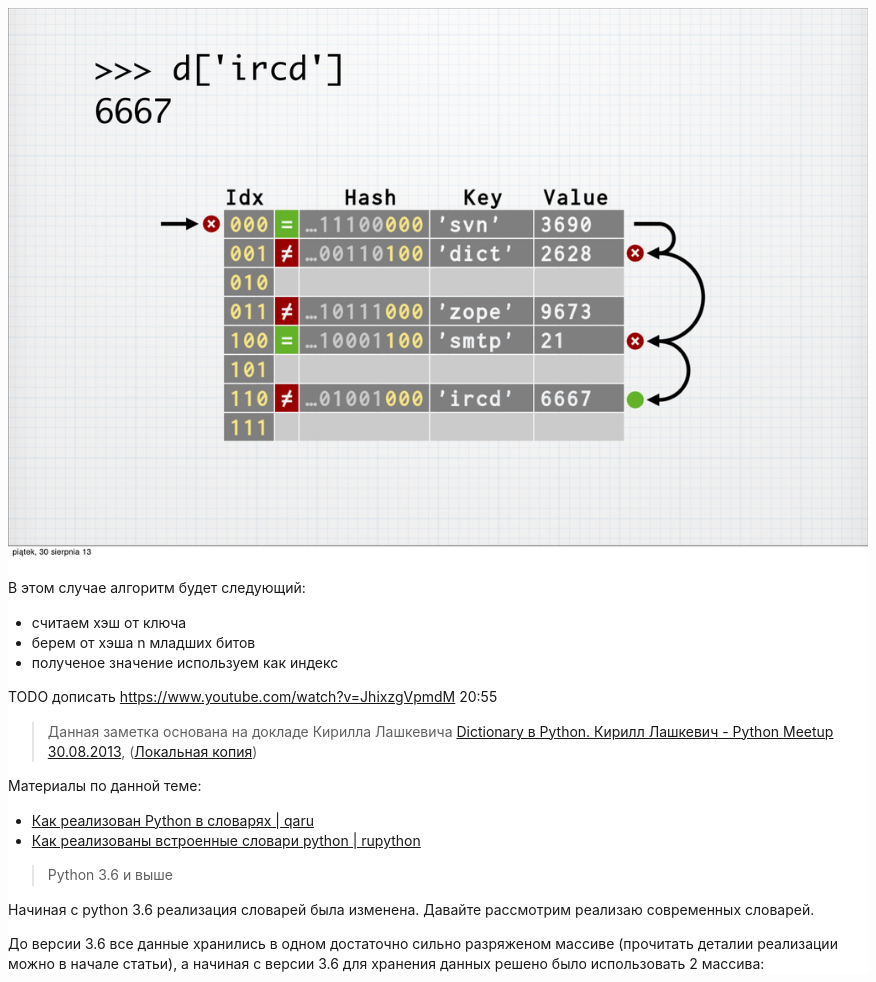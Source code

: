 ![](python-notes-index/dict/impl-dict-in-cpython/get-value-by-key-2.jpg)

В этом случае алгоритм будет следующий:

- считаем хэш от ключа
- берем от хэша n младших битов
- полученое значение используем как индекс

TODO дописать https://www.youtube.com/watch?v=JhixzgVpmdM 20:55 

>Данная заметка основана на докладе Кирилла Лашкевича 
>[Dictionary в Python. Кирилл Лашкевич - Python Meetup 30.08.2013](https://www.youtube.com/watch?v=JhixzgVpmdM), ([Локальная копия](https://cloud.mail.ru/public/3ph9/3LvBrTk5o))

Материалы по данной теме:

- [Как реализован Python в словарях | qaru](http://qaru.site/questions/23060/how-are-pythons-built-in-dictionaries-implemented)
- [Как реализованы встроенные словари python | rupython](http://www.rupython.com/147-147.html)


>Python 3.6 и выше

Начиная с python 3.6 реализация словарей была изменена. Давайте рассмотрим 
реализаю современных словарей.

До версии 3.6 все данные хранились в одном достаточно сильно разряженом 
массиве (прочитать деталии реализации можно в начале статьи), а начиная с 
версии 3.6 для хранения данных решено было использовать 2 массива:
 